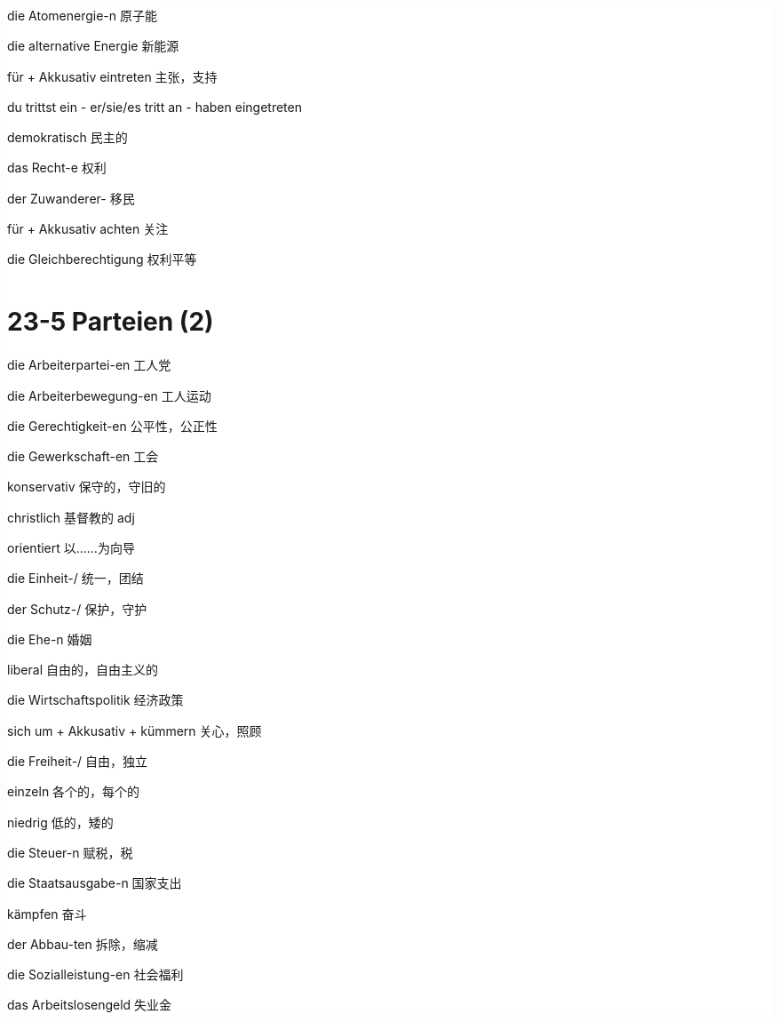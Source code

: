 die Atomenergie-n 原子能

die alternative Energie 新能源

für + Akkusativ eintreten 主张，支持

du trittst ein - er/sie/es tritt an - haben eingetreten

demokratisch 民主的

das Recht-e 权利

der Zuwanderer- 移民

für + Akkusativ achten 关注

die Gleichberechtigung 权利平等

# 23-5 Parteien (2)

die Arbeiterpartei-en 工人党

die Arbeiterbewegung-en 工人运动

die Gerechtigkeit-en 公平性，公正性

die Gewerkschaft-en 工会

konservativ 保守的，守旧的

christlich 基督教的 adj

orientiert 以……为向导

die Einheit-/ 统一，团结

der Schutz-/ 保护，守护

die Ehe-n 婚姻

liberal 自由的，自由主义的

die Wirtschaftspolitik 经济政策

sich um + Akkusativ + kümmern 关心，照顾

die Freiheit-/ 自由，独立

einzeln 各个的，每个的

niedrig 低的，矮的

die Steuer-n 赋税，税

die Staatsausgabe-n 国家支出

kämpfen 奋斗

der Abbau-ten 拆除，缩减

die Sozialleistung-en 社会福利

das Arbeitslosengeld 失业金
